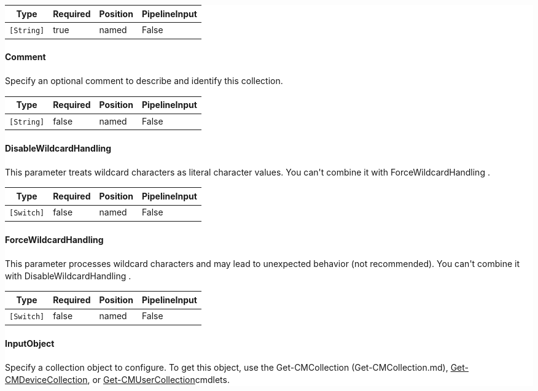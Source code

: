 


|Type      |Required|Position|PipelineInput|
|----------|--------|--------|-------------|
|`[String]`|true    |named   |False        |



#### **Comment**

Specify an optional comment to describe and identify this collection.






|Type      |Required|Position|PipelineInput|
|----------|--------|--------|-------------|
|`[String]`|false   |named   |False        |



#### **DisableWildcardHandling**

This parameter treats wildcard characters as literal character values. You can't combine it with ForceWildcardHandling .






|Type      |Required|Position|PipelineInput|
|----------|--------|--------|-------------|
|`[Switch]`|false   |named   |False        |



#### **ForceWildcardHandling**

This parameter processes wildcard characters and may lead to unexpected behavior (not recommended). You can't combine it with DisableWildcardHandling .






|Type      |Required|Position|PipelineInput|
|----------|--------|--------|-------------|
|`[Switch]`|false   |named   |False        |



#### **InputObject**

Specify a collection object to configure. To get this object, use the Get-CMCollection (Get-CMCollection.md), [Get-CMDeviceCollection](Get-CMDeviceCollection.md), or [Get-CMUserCollection](Get-CMUserCollection.md)cmdlets.





